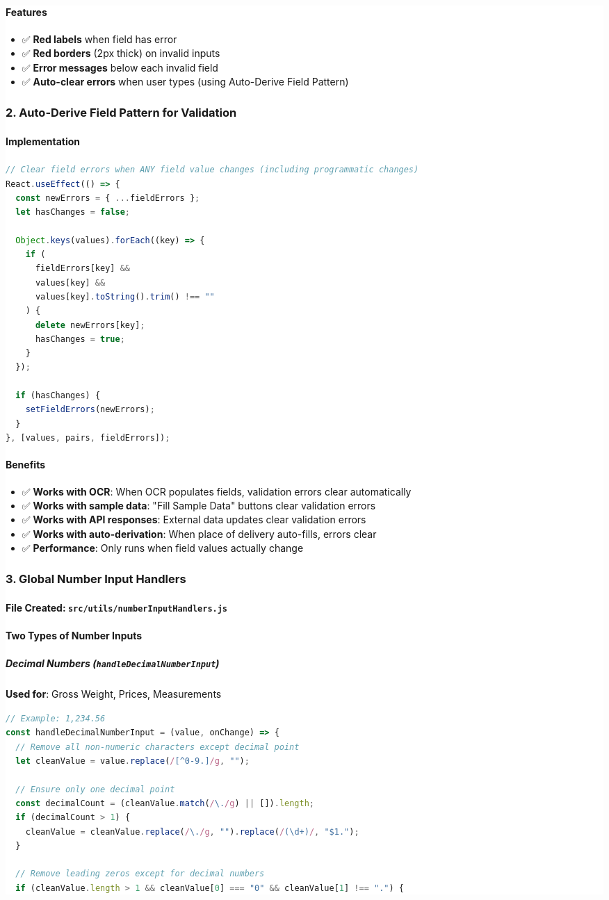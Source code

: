 #### Features

- ✅ **Red labels** when field has error
- ✅ **Red borders** (2px thick) on invalid inputs
- ✅ **Error messages** below each invalid field
- ✅ **Auto-clear errors** when user types (using Auto-Derive Field Pattern)

### 2. Auto-Derive Field Pattern for Validation

#### Implementation

```javascript
// Clear field errors when ANY field value changes (including programmatic changes)
React.useEffect(() => {
  const newErrors = { ...fieldErrors };
  let hasChanges = false;

  Object.keys(values).forEach((key) => {
    if (
      fieldErrors[key] &&
      values[key] &&
      values[key].toString().trim() !== ""
    ) {
      delete newErrors[key];
      hasChanges = true;
    }
  });

  if (hasChanges) {
    setFieldErrors(newErrors);
  }
}, [values, pairs, fieldErrors]);
```

#### Benefits

- ✅ **Works with OCR**: When OCR populates fields, validation errors clear automatically
- ✅ **Works with sample data**: "Fill Sample Data" buttons clear validation errors
- ✅ **Works with API responses**: External data updates clear validation errors
- ✅ **Works with auto-derivation**: When place of delivery auto-fills, errors clear
- ✅ **Performance**: Only runs when field values actually change

### 3. Global Number Input Handlers

#### File Created: `src/utils/numberInputHandlers.js`

#### Two Types of Number Inputs

##### Decimal Numbers (`handleDecimalNumberInput`)

**Used for**: Gross Weight, Prices, Measurements

```javascript
// Example: 1,234.56
const handleDecimalNumberInput = (value, onChange) => {
  // Remove all non-numeric characters except decimal point
  let cleanValue = value.replace(/[^0-9.]/g, "");

  // Ensure only one decimal point
  const decimalCount = (cleanValue.match(/\./g) || []).length;
  if (decimalCount > 1) {
    cleanValue = cleanValue.replace(/\./g, "").replace(/(\d+)/, "$1.");
  }

  // Remove leading zeros except for decimal numbers
  if (cleanValue.length > 1 && cleanValue[0] === "0" && cleanValue[1] !== ".") {
```